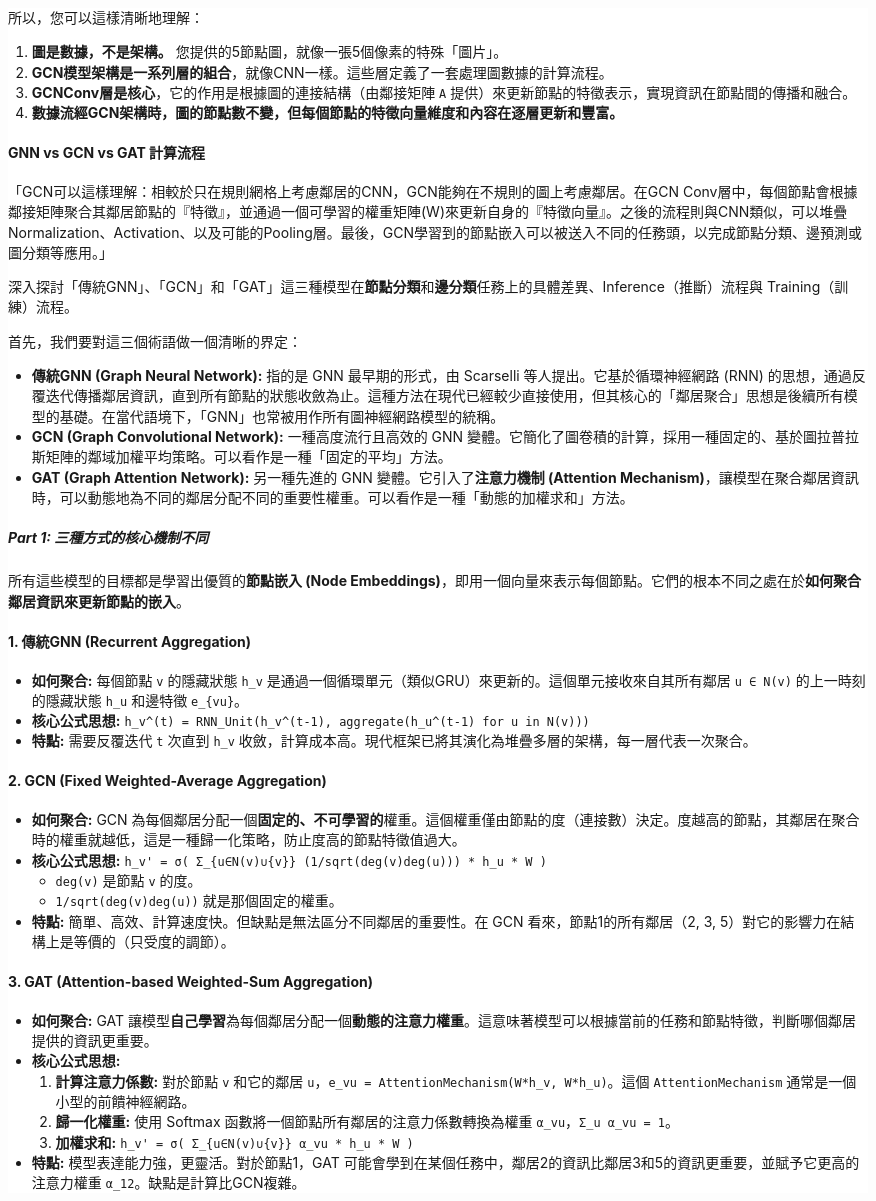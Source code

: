 所以，您可以這樣清晰地理解：

1. **圖是數據，不是架構。** 您提供的5節點圖，就像一張5個像素的特殊「圖片」。
2. **GCN模型架構是一系列層的組合**，就像CNN一樣。這些層定義了一套處理圖數據的計算流程。
3. **GCNConv層是核心**，它的作用是根據圖的連接結構（由鄰接矩陣 `A` 提供）來更新節點的特徵表示，實現資訊在節點間的傳播和融合。
4. **數據流經GCN架構時，圖的節點數不變，但每個節點的特徵向量維度和內容在逐層更新和豐富。**







#### GNN vs GCN vs GAT 計算流程

「GCN可以這樣理解：相較於只在規則網格上考慮鄰居的CNN，GCN能夠在不規則的圖上考慮鄰居。在GCN Conv層中，每個節點會根據鄰接矩陣聚合其鄰居節點的『特徵』，並通過一個可學習的權重矩陣(W)來更新自身的『特徵向量』。之後的流程則與CNN類似，可以堆疊Normalization、Activation、以及可能的Pooling層。最後，GCN學習到的節點嵌入可以被送入不同的任務頭，以完成節點分類、邊預測或圖分類等應用。」

深入探討「傳統GNN」、「GCN」和「GAT」這三種模型在**節點分類**和**邊分類**任務上的具體差異、Inference（推斷）流程與 Training（訓練）流程。

首先，我們要對這三個術語做一個清晰的界定：

- **傳統GNN (Graph Neural Network):** 指的是 GNN 最早期的形式，由 Scarselli 等人提出。它基於循環神經網路 (RNN) 的思想，通過反覆迭代傳播鄰居資訊，直到所有節點的狀態收斂為止。這種方法在現代已經較少直接使用，但其核心的「鄰居聚合」思想是後續所有模型的基礎。在當代語境下，「GNN」也常被用作所有圖神經網路模型的統稱。
- **GCN (Graph Convolutional Network):** 一種高度流行且高效的 GNN 變體。它簡化了圖卷積的計算，採用一種固定的、基於圖拉普拉斯矩陣的鄰域加權平均策略。可以看作是一種「固定的平均」方法。
- **GAT (Graph Attention Network):** 另一種先進的 GNN 變體。它引入了**注意力機制 (Attention Mechanism)**，讓模型在聚合鄰居資訊時，可以動態地為不同的鄰居分配不同的重要性權重。可以看作是一種「動態的加權求和」方法。
    
##### Part 1: 三種方式的核心機制不同

所有這些模型的目標都是學習出優質的**節點嵌入 (Node Embeddings)**，即用一個向量來表示每個節點。它們的根本不同之處在於**如何聚合鄰居資訊來更新節點的嵌入**。
#### 1. 傳統GNN (Recurrent Aggregation)

- **如何聚合:** 每個節點 `v` 的隱藏狀態 `h_v` 是通過一個循環單元（類似GRU）來更新的。這個單元接收來自其所有鄰居 `u ∈ N(v)` 的上一時刻的隱藏狀態 `h_u` 和邊特徵 `e_{vu}`。
- **核心公式思想:** `h_v^(t) = RNN_Unit(h_v^(t-1), aggregate(h_u^(t-1) for u in N(v)))`
- **特點:** 需要反覆迭代 `t` 次直到 `h_v` 收斂，計算成本高。現代框架已將其演化為堆疊多層的架構，每一層代表一次聚合。

#### 2. GCN (Fixed Weighted-Average Aggregation)

- **如何聚合:** GCN 為每個鄰居分配一個**固定的、不可學習的**權重。這個權重僅由節點的度（連接數）決定。度越高的節點，其鄰居在聚合時的權重就越低，這是一種歸一化策略，防止度高的節點特徵值過大。
- **核心公式思想:** `h_v' = σ( Σ_{u∈N(v)∪{v}} (1/sqrt(deg(v)deg(u))) * h_u * W )`
    - `deg(v)` 是節點 `v` 的度。
    - `1/sqrt(deg(v)deg(u))` 就是那個固定的權重。
- **特點:** 簡單、高效、計算速度快。但缺點是無法區分不同鄰居的重要性。在 GCN 看來，節點1的所有鄰居（2, 3, 5）對它的影響力在結構上是等價的（只受度的調節）。

#### 3. GAT (Attention-based Weighted-Sum Aggregation)

- **如何聚合:** GAT 讓模型**自己學習**為每個鄰居分配一個**動態的注意力權重**。這意味著模型可以根據當前的任務和節點特徵，判斷哪個鄰居提供的資訊更重要。
- **核心公式思想:**
    1. **計算注意力係數:** 對於節點 `v` 和它的鄰居 `u`，`e_vu = AttentionMechanism(W*h_v, W*h_u)`。這個 `AttentionMechanism` 通常是一個小型的前饋神經網路。
    2. **歸一化權重:** 使用 Softmax 函數將一個節點所有鄰居的注意力係數轉換為權重 `α_vu`，`Σ_u α_vu = 1`。
    3. **加權求和:** `h_v' = σ( Σ_{u∈N(v)∪{v}} α_vu * h_u * W )`
- **特點:** 模型表達能力強，更靈活。對於節點1，GAT 可能會學到在某個任務中，鄰居2的資訊比鄰居3和5的資訊更重要，並賦予它更高的注意力權重 `α_12`。缺點是計算比GCN複雜。
